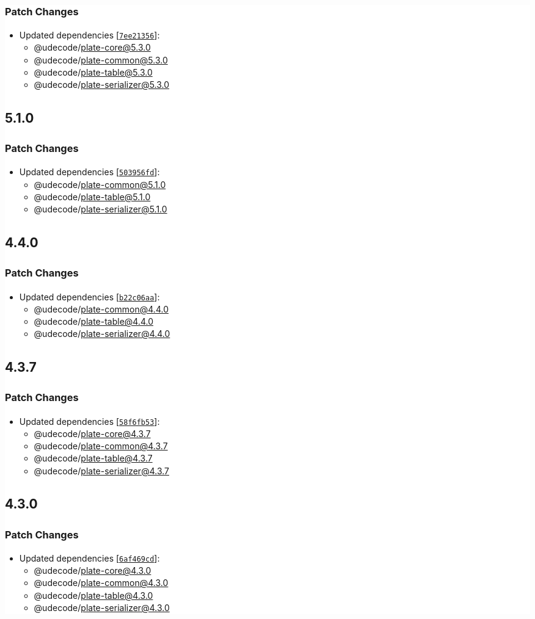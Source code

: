 ### Patch Changes

- Updated dependencies [[`7ee21356`](https://github.com/udecode/plate/commit/7ee21356f0a4e67e367232b3dbc9957254a0c11e)]:
  - @udecode/plate-core@5.3.0
  - @udecode/plate-common@5.3.0
  - @udecode/plate-table@5.3.0
  - @udecode/plate-serializer@5.3.0

## 5.1.0

### Patch Changes

- Updated dependencies [[`503956fd`](https://github.com/udecode/plate/commit/503956fd9f71253249b3ad699b81c1c465351b0a)]:
  - @udecode/plate-common@5.1.0
  - @udecode/plate-table@5.1.0
  - @udecode/plate-serializer@5.1.0

## 4.4.0

### Patch Changes

- Updated dependencies [[`b22c06aa`](https://github.com/udecode/plate/commit/b22c06aad1cfed08069dadc7ec39bcbfb1d0af37)]:
  - @udecode/plate-common@4.4.0
  - @udecode/plate-table@4.4.0
  - @udecode/plate-serializer@4.4.0

## 4.3.7

### Patch Changes

- Updated dependencies [[`58f6fb53`](https://github.com/udecode/plate/commit/58f6fb53bf45a2e0509f4aca617aa21356952fca)]:
  - @udecode/plate-core@4.3.7
  - @udecode/plate-common@4.3.7
  - @udecode/plate-table@4.3.7
  - @udecode/plate-serializer@4.3.7

## 4.3.0

### Patch Changes

- Updated dependencies [[`6af469cd`](https://github.com/udecode/plate/commit/6af469cd5ac310e831eb8a99a71eba73bde62fc6)]:
  - @udecode/plate-core@4.3.0
  - @udecode/plate-common@4.3.0
  - @udecode/plate-table@4.3.0
  - @udecode/plate-serializer@4.3.0
